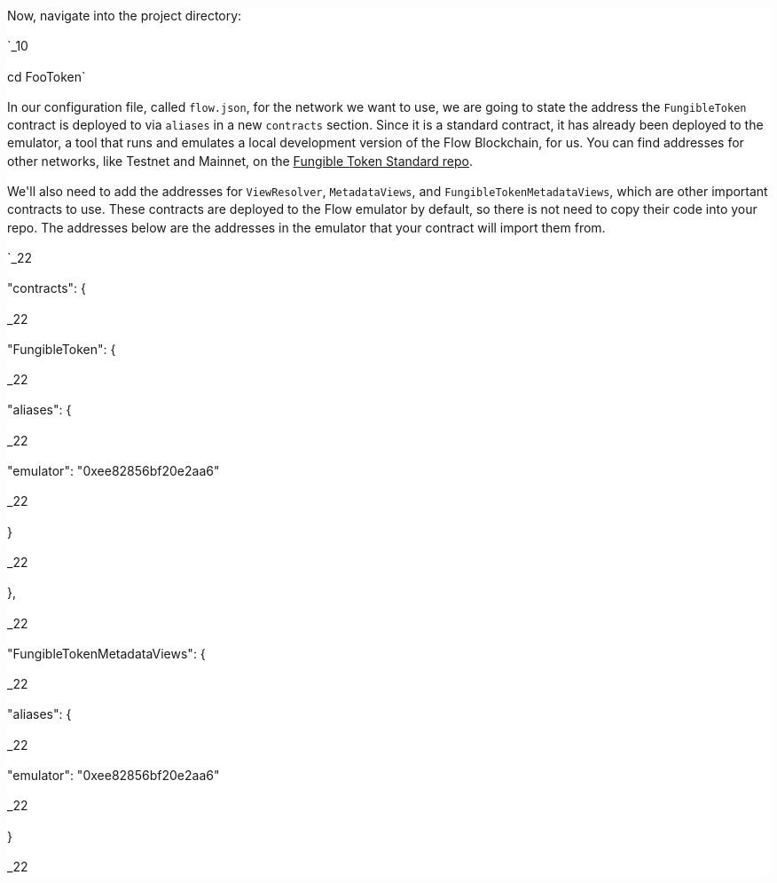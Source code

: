 Now, navigate into the project directory:

`_10

cd FooToken`

In our configuration file, called `flow.json`, for the network we want to use,
we are going to state the address the `FungibleToken` contract is deployed
to via `aliases` in a new `contracts` section. Since it is a standard contract,
it has already been deployed to the emulator, a tool that runs and emulates
a local development version of the Flow Blockchain, for us.
You can find addresses for other networks, like Testnet and Mainnet, on the [Fungible Token Standard repo](https://github.com/onflow/flow-ft).

We'll also need to add the addresses for `ViewResolver`, `MetadataViews`,
and `FungibleTokenMetadataViews`, which are other important contracts to use.
These contracts are deployed to the Flow emulator by default,
so there is not need to copy their code into your repo.
The addresses below are the addresses in the emulator that your contract
will import them from.

`_22

"contracts": {

_22

"FungibleToken": {

_22

"aliases": {

_22

"emulator": "0xee82856bf20e2aa6"

_22

}

_22

},

_22

"FungibleTokenMetadataViews": {

_22

"aliases": {

_22

"emulator": "0xee82856bf20e2aa6"

_22

}

_22

